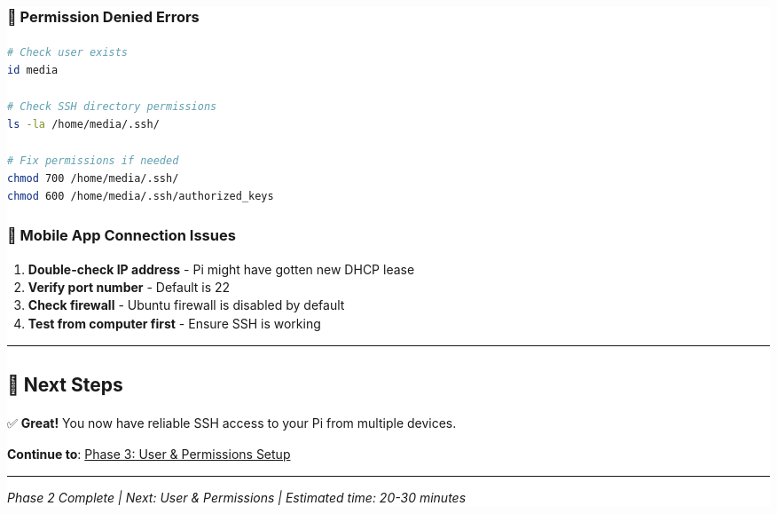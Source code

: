 ### **🔐 Permission Denied Errors**

```bash
# Check user exists
id media

# Check SSH directory permissions
ls -la /home/media/.ssh/

# Fix permissions if needed
chmod 700 /home/media/.ssh/
chmod 600 /home/media/.ssh/authorized_keys
```

### **📱 Mobile App Connection Issues**

1. **Double-check IP address** - Pi might have gotten new DHCP lease
2. **Verify port number** - Default is 22
3. **Check firewall** - Ubuntu firewall is disabled by default
4. **Test from computer first** - Ensure SSH is working

---

## 🎯 **Next Steps**

✅ **Great!** You now have reliable SSH access to your Pi from multiple devices.

**Continue to**: [Phase 3: User & Permissions Setup](03-user-permissions.md)

---

*Phase 2 Complete | Next: User & Permissions | Estimated time: 20-30 minutes*
